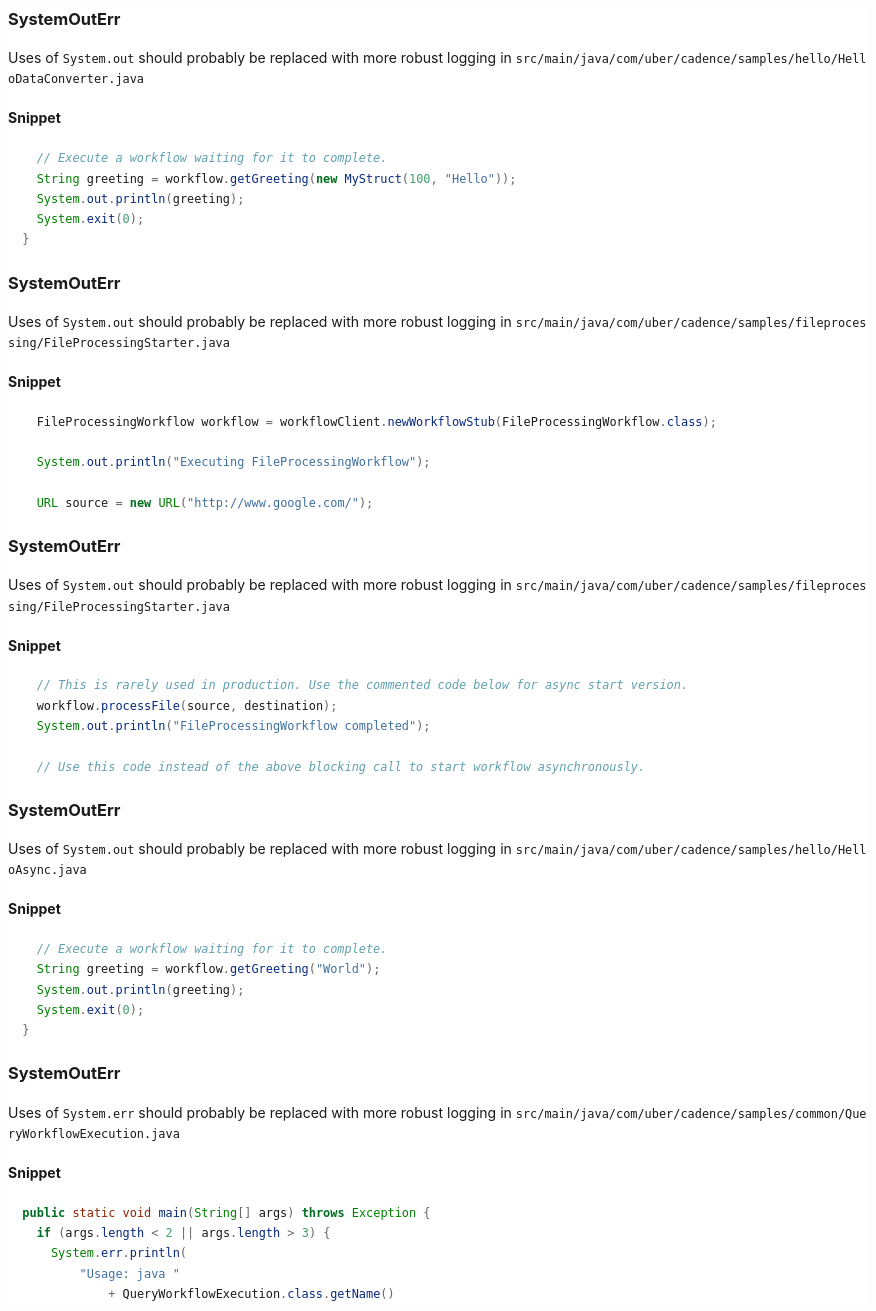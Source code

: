 ### SystemOutErr
Uses of `System.out` should probably be replaced with more robust logging
in `src/main/java/com/uber/cadence/samples/hello/HelloDataConverter.java`
#### Snippet
```java
    // Execute a workflow waiting for it to complete.
    String greeting = workflow.getGreeting(new MyStruct(100, "Hello"));
    System.out.println(greeting);
    System.exit(0);
  }
```

### SystemOutErr
Uses of `System.out` should probably be replaced with more robust logging
in `src/main/java/com/uber/cadence/samples/fileprocessing/FileProcessingStarter.java`
#### Snippet
```java
    FileProcessingWorkflow workflow = workflowClient.newWorkflowStub(FileProcessingWorkflow.class);

    System.out.println("Executing FileProcessingWorkflow");

    URL source = new URL("http://www.google.com/");
```

### SystemOutErr
Uses of `System.out` should probably be replaced with more robust logging
in `src/main/java/com/uber/cadence/samples/fileprocessing/FileProcessingStarter.java`
#### Snippet
```java
    // This is rarely used in production. Use the commented code below for async start version.
    workflow.processFile(source, destination);
    System.out.println("FileProcessingWorkflow completed");

    // Use this code instead of the above blocking call to start workflow asynchronously.
```

### SystemOutErr
Uses of `System.out` should probably be replaced with more robust logging
in `src/main/java/com/uber/cadence/samples/hello/HelloAsync.java`
#### Snippet
```java
    // Execute a workflow waiting for it to complete.
    String greeting = workflow.getGreeting("World");
    System.out.println(greeting);
    System.exit(0);
  }
```

### SystemOutErr
Uses of `System.err` should probably be replaced with more robust logging
in `src/main/java/com/uber/cadence/samples/common/QueryWorkflowExecution.java`
#### Snippet
```java
  public static void main(String[] args) throws Exception {
    if (args.length < 2 || args.length > 3) {
      System.err.println(
          "Usage: java "
              + QueryWorkflowExecution.class.getName()
```
